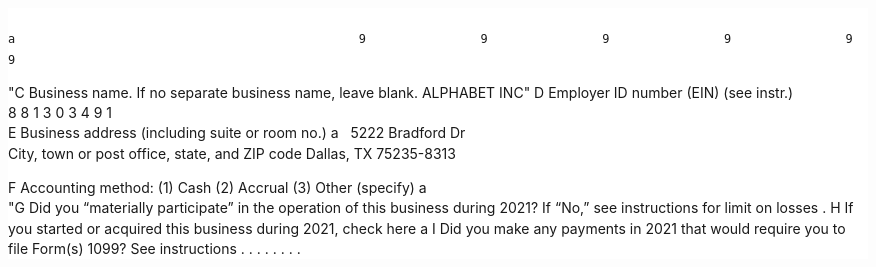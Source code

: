                                                                                                                                                                                                                                                                                                                                                                                                                                                                                                                                 a                                                9                9                9                9                9                        9                                                                
"C          Business name. If no separate business name, leave blank.
ALPHABET INC"                                                                                                                                                                                                                                                                                                                                                                                                                                                                                                                                D  Employer ID number (EIN) (see instr.)                                                                                                                                                                                                        
                                                                                                                                                                                                                                                                                                                                                                                                                                                                                                                                8                8                1                3                0                3                4                9                        1                                                                
E           Business address (including suite or room no.) a   5222 Bradford Dr                                                                                                                                                                                                                                                                                                                                                                                                                                                                                                                                                                                                                                                                                                                                                                               
City, town or post office, state, and ZIP code                                                                                                                                                                                                                                                                                                        Dallas, TX 75235-8313                                                                                                                                                                                                                                                                                                                                                                                                                                
                                                                                                                                                                                                                                                                                                                                                                                                                                                                                                                                                                                                                                                                                                                                        
F           Accounting method:      (1)                                                                                                                                                                                                                                Cash        (2)                                                                        Accrual        (3)                                                                                Other (specify)  a                                                                                                                                                                                                                                                                                                                                                
"G          Did you “materially participate” in the operation of this business during 2021? If “No,” see instructions for limit on losses     .
H          If you started or acquired this business during 2021, check here                                                                                              a
I            Did you make any payments in 2021 that would require you to file Form(s) 1099? See instructions    .    .    .    .    .    .    .    .